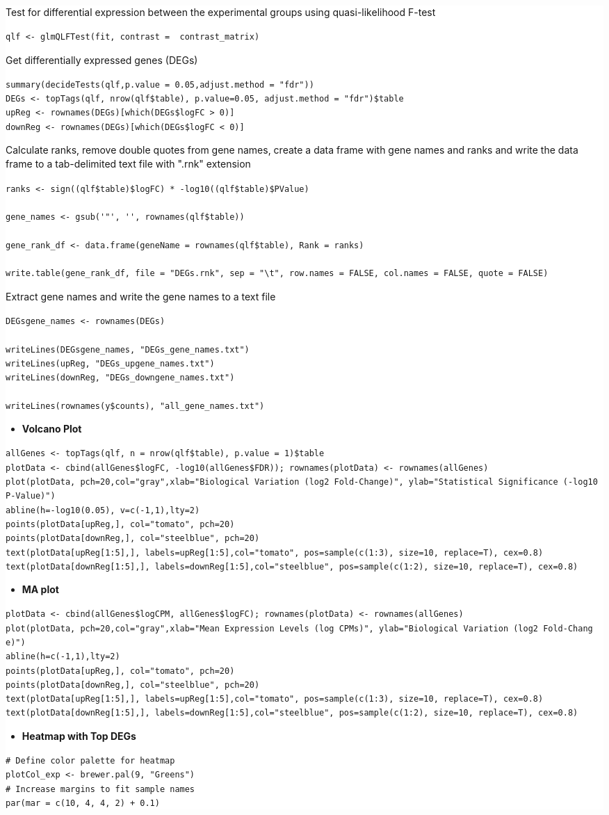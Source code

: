 Test for differential expression between the experimental groups using quasi-likelihood F-test
```{r}
qlf <- glmQLFTest(fit, contrast =  contrast_matrix)
```
Get differentially expressed genes (DEGs)
```{r}
summary(decideTests(qlf,p.value = 0.05,adjust.method = "fdr"))
DEGs <- topTags(qlf, nrow(qlf$table), p.value=0.05, adjust.method = "fdr")$table
upReg <- rownames(DEGs)[which(DEGs$logFC > 0)]
downReg <- rownames(DEGs)[which(DEGs$logFC < 0)]
```
Calculate ranks, remove double quotes from gene names, create a data frame with gene names and ranks and write the data frame to a tab-delimited text file with ".rnk" extension
```{r}
ranks <- sign((qlf$table)$logFC) * -log10((qlf$table)$PValue)

gene_names <- gsub('"', '', rownames(qlf$table))

gene_rank_df <- data.frame(geneName = rownames(qlf$table), Rank = ranks)

write.table(gene_rank_df, file = "DEGs.rnk", sep = "\t", row.names = FALSE, col.names = FALSE, quote = FALSE)
```
Extract gene names and write the gene names to a text file
```{r}
DEGsgene_names <- rownames(DEGs)

writeLines(DEGsgene_names, "DEGs_gene_names.txt")
writeLines(upReg, "DEGs_upgene_names.txt")
writeLines(downReg, "DEGs_downgene_names.txt")

writeLines(rownames(y$counts), "all_gene_names.txt")
```
- **Volcano Plot**
```{r}
allGenes <- topTags(qlf, n = nrow(qlf$table), p.value = 1)$table
plotData <- cbind(allGenes$logFC, -log10(allGenes$FDR)); rownames(plotData) <- rownames(allGenes)
plot(plotData, pch=20,col="gray",xlab="Biological Variation (log2 Fold-Change)", ylab="Statistical Significance (-log10 P-Value)")
abline(h=-log10(0.05), v=c(-1,1),lty=2)
points(plotData[upReg,], col="tomato", pch=20)
points(plotData[downReg,], col="steelblue", pch=20)
text(plotData[upReg[1:5],], labels=upReg[1:5],col="tomato", pos=sample(c(1:3), size=10, replace=T), cex=0.8)
text(plotData[downReg[1:5],], labels=downReg[1:5],col="steelblue", pos=sample(c(1:2), size=10, replace=T), cex=0.8)
```
- **MA plot**
```{r}
plotData <- cbind(allGenes$logCPM, allGenes$logFC); rownames(plotData) <- rownames(allGenes)
plot(plotData, pch=20,col="gray",xlab="Mean Expression Levels (log CPMs)", ylab="Biological Variation (log2 Fold-Change)")
abline(h=c(-1,1),lty=2)
points(plotData[upReg,], col="tomato", pch=20)
points(plotData[downReg,], col="steelblue", pch=20)
text(plotData[upReg[1:5],], labels=upReg[1:5],col="tomato", pos=sample(c(1:3), size=10, replace=T), cex=0.8)
text(plotData[downReg[1:5],], labels=downReg[1:5],col="steelblue", pos=sample(c(1:2), size=10, replace=T), cex=0.8)
```
- **Heatmap with Top DEGs**
```{r}
# Define color palette for heatmap
plotCol_exp <- brewer.pal(9, "Greens")
# Increase margins to fit sample names
par(mar = c(10, 4, 4, 2) + 0.1)
```

   [ncbi]: <https://www.ncbi.nlm.nih.gov/pmc/articles/PMC7873980/>